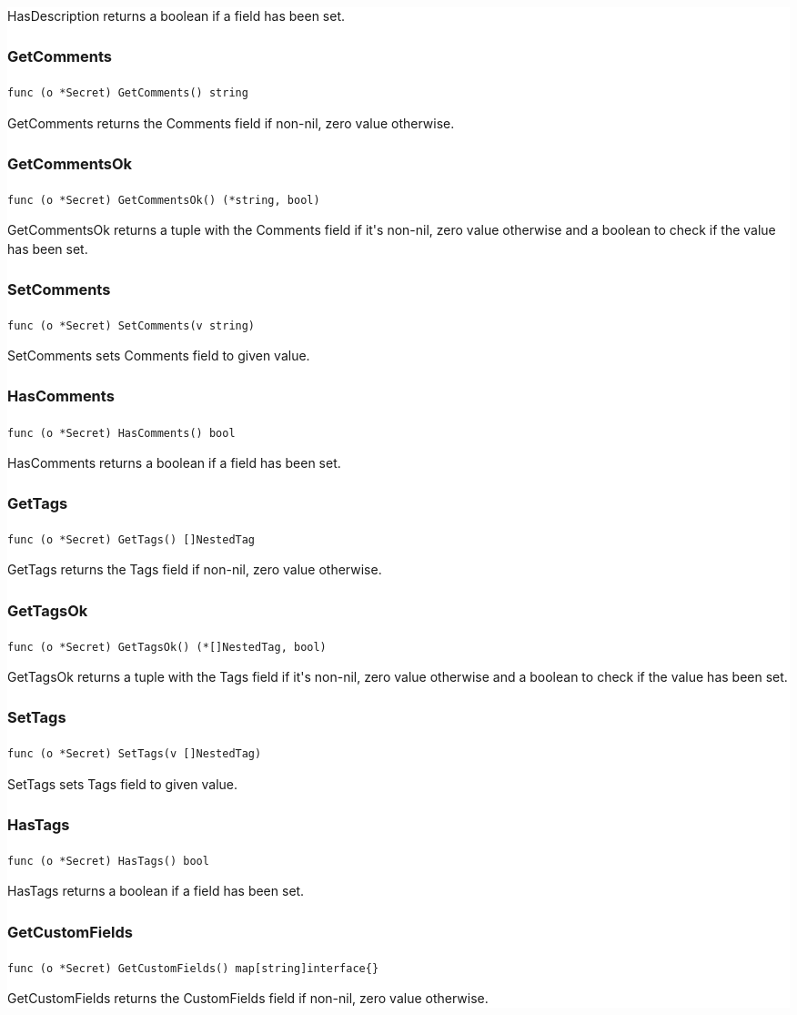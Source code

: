 HasDescription returns a boolean if a field has been set.

### GetComments

`func (o *Secret) GetComments() string`

GetComments returns the Comments field if non-nil, zero value otherwise.

### GetCommentsOk

`func (o *Secret) GetCommentsOk() (*string, bool)`

GetCommentsOk returns a tuple with the Comments field if it's non-nil, zero value otherwise
and a boolean to check if the value has been set.

### SetComments

`func (o *Secret) SetComments(v string)`

SetComments sets Comments field to given value.

### HasComments

`func (o *Secret) HasComments() bool`

HasComments returns a boolean if a field has been set.

### GetTags

`func (o *Secret) GetTags() []NestedTag`

GetTags returns the Tags field if non-nil, zero value otherwise.

### GetTagsOk

`func (o *Secret) GetTagsOk() (*[]NestedTag, bool)`

GetTagsOk returns a tuple with the Tags field if it's non-nil, zero value otherwise
and a boolean to check if the value has been set.

### SetTags

`func (o *Secret) SetTags(v []NestedTag)`

SetTags sets Tags field to given value.

### HasTags

`func (o *Secret) HasTags() bool`

HasTags returns a boolean if a field has been set.

### GetCustomFields

`func (o *Secret) GetCustomFields() map[string]interface{}`

GetCustomFields returns the CustomFields field if non-nil, zero value otherwise.
